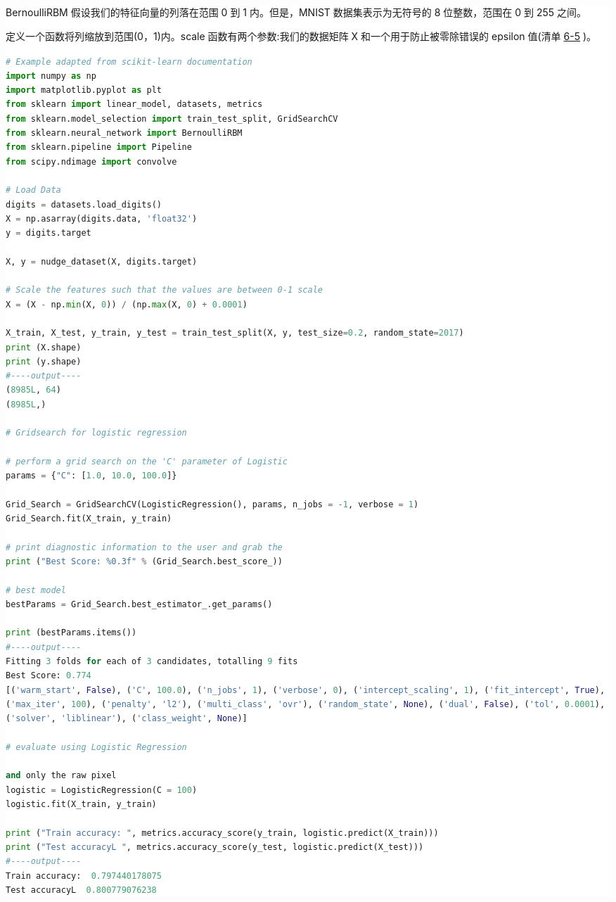 BernoulliRBM 假设我们的特征向量的列落在范围 0 到 1 内。但是，MNIST 数据集表示为无符号的 8 位整数，范围在 0 到 255 之间。

定义一个函数将列缩放到范围(0，1)内。scale 函数有两个参数:我们的数据矩阵 X 和一个用于防止被零除错误的 epsilon 值(清单 [6-5](#PC5) )。

```py
# Example adapted from scikit-learn documentation
import numpy as np
import matplotlib.pyplot as plt
from sklearn import linear_model, datasets, metrics
from sklearn.model_selection import train_test_split, GridSearchCV
from sklearn.neural_network import BernoulliRBM
from sklearn.pipeline import Pipeline
from scipy.ndimage import convolve

# Load Data
digits = datasets.load_digits()
X = np.asarray(digits.data, 'float32')
y = digits.target

X, y = nudge_dataset(X, digits.target)

# Scale the features such that the values are between 0-1 scale
X = (X - np.min(X, 0)) / (np.max(X, 0) + 0.0001)

X_train, X_test, y_train, y_test = train_test_split(X, y, test_size=0.2, random_state=2017)
print (X.shape)
print (y.shape)
#----output----
(8985L, 64)
(8985L,)

# Gridsearch for logistic regression

# perform a grid search on the 'C' parameter of Logistic
params = {"C": [1.0, 10.0, 100.0]}

Grid_Search = GridSearchCV(LogisticRegression(), params, n_jobs = -1, verbose = 1)
Grid_Search.fit(X_train, y_train)

# print diagnostic information to the user and grab the
print ("Best Score: %0.3f" % (Grid_Search.best_score_))

# best model
bestParams = Grid_Search.best_estimator_.get_params()

print (bestParams.items())
#----output----
Fitting 3 folds for each of 3 candidates, totalling 9 fits
Best Score: 0.774
[('warm_start', False), ('C', 100.0), ('n_jobs', 1), ('verbose', 0), ('intercept_scaling', 1), ('fit_intercept', True), ('max_iter', 100), ('penalty', 'l2'), ('multi_class', 'ovr'), ('random_state', None), ('dual', False), ('tol', 0.0001), ('solver', 'liblinear'), ('class_weight', None)]

# evaluate using Logistic Regression

and only the raw pixel
logistic = LogisticRegression(C = 100)
logistic.fit(X_train, y_train)

print ("Train accuracy: ", metrics.accuracy_score(y_train, logistic.predict(X_train)))
print ("Test accuracyL ", metrics.accuracy_score(y_test, logistic.predict(X_test)))
#----output----
Train accuracy:  0.797440178075
Test accuracyL  0.800779076238

```